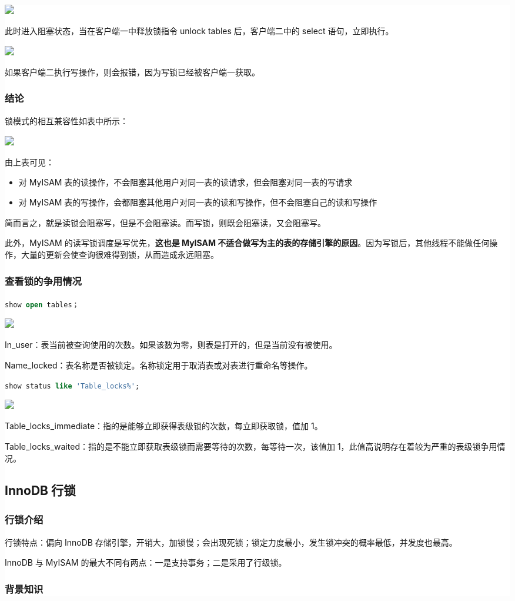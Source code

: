 ![](https://cdn.jsdelivr.net/gh/Kele-Bingtang/static/img/MySQL/20211024152346.png)

此时进入阻塞状态，当在客户端一中释放锁指令 unlock tables 后，客户端二中的 select 语句，立即执行。

![](https://cdn.jsdelivr.net/gh/Kele-Bingtang/static/img/MySQL/20211024152407.png) 

如果客户端二执行写操作，则会报错，因为写锁已经被客户端一获取。

### 结论

锁模式的相互兼容性如表中所示：

![](https://cdn.jsdelivr.net/gh/Kele-Bingtang/static/img/MySQL/20211024152419.png)

由上表可见： 

- 对 MyISAM 表的读操作，不会阻塞其他用户对同一表的读请求，但会阻塞对同一表的写请求

- 对 MyISAM 表的写操作，会都阻塞其他用户对同一表的读和写操作，但不会阻塞自己的读和写操作

简而言之，就是读锁会阻塞写，但是不会阻塞读。而写锁，则既会阻塞读，又会阻塞写。

此外，MyISAM 的读写锁调度是写优先，**这也是 MyISAM 不适合做写为主的表的存储引擎的原因**。因为写锁后，其他线程不能做任何操作，大量的更新会使查询很难得到锁，从而造成永远阻塞。

### 查看锁的争用情况

``` sql
show open tables；
```

![](https://cdn.jsdelivr.net/gh/Kele-Bingtang/static/img/MySQL/20211024152430.png)

In_user：表当前被查询使用的次数。如果该数为零，则表是打开的，但是当前没有被使用。

Name_locked：表名称是否被锁定。名称锁定用于取消表或对表进行重命名等操作。



```sql
show status like 'Table_locks%';
```

![](https://cdn.jsdelivr.net/gh/Kele-Bingtang/static/img/MySQL/20211024152441.png)

Table_locks_immediate：指的是能够立即获得表级锁的次数，每立即获取锁，值加 1。

Table_locks_waited：指的是不能立即获取表级锁而需要等待的次数，每等待一次，该值加 1，此值高说明存在着较为严重的表级锁争用情况。

## InnoDB 行锁

### 行锁介绍

行锁特点：偏向 InnoDB 存储引擎，开销大，加锁慢；会出现死锁；锁定力度最小，发生锁冲突的概率最低，并发度也最高。

InnoDB 与 MyISAM 的最大不同有两点：一是支持事务；二是采用了行级锁。

### 背景知识
